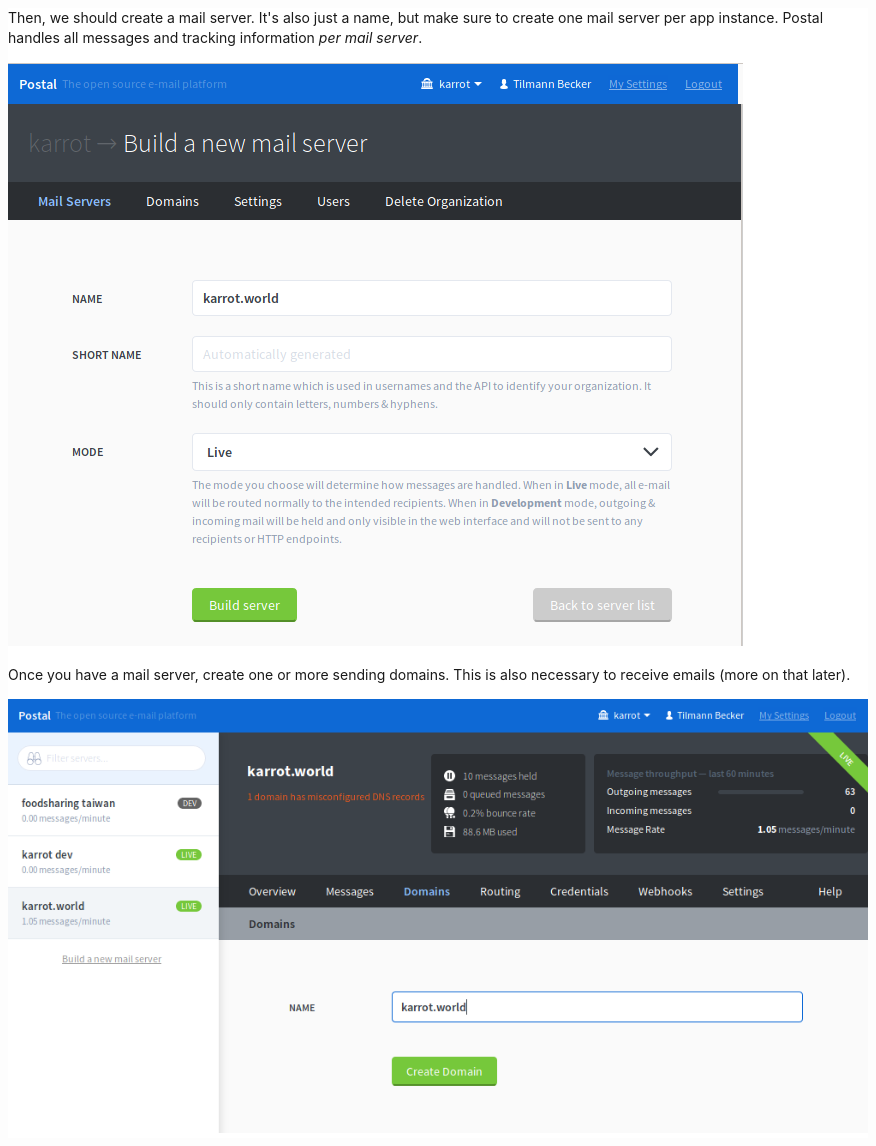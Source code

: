 Then, we should create a mail server. It's also just a name, but make sure to create one mail server per app instance. Postal handles all messages and tracking information _per mail server_.

![](/images/2019-09-25-postal/2mailserver.png)

Once you have a mail server, create one or more sending domains. This is also necessary to receive emails (more on that later).

![](/images/2019-09-25-postal/3domain.png)
